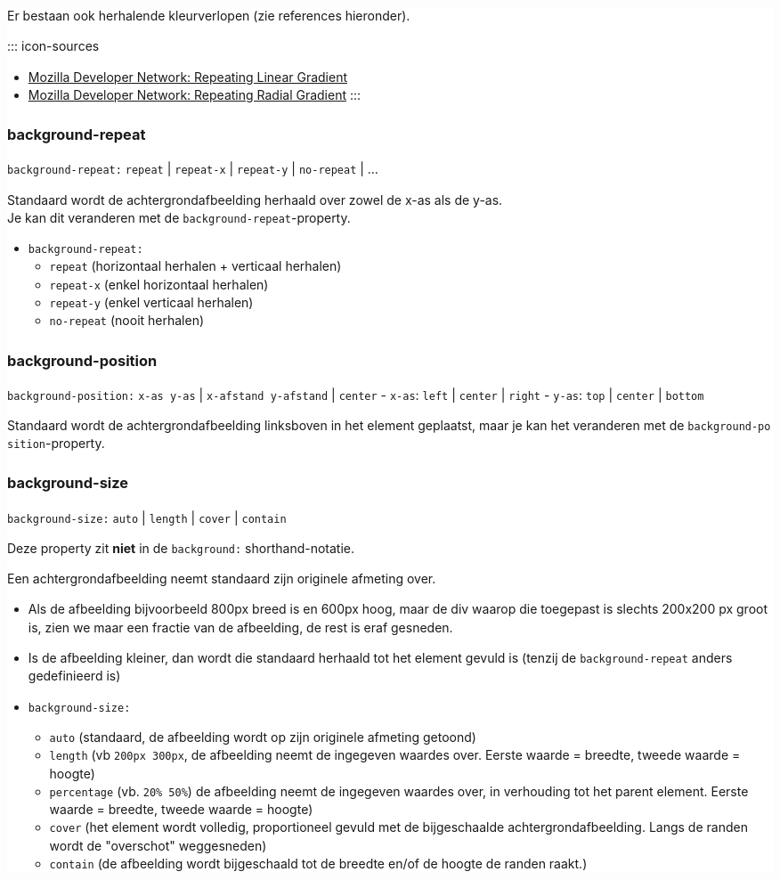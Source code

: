 
<iframe height='500' scrolling='no' title='background-image gradient' src='//codepen.io/fredroeg/embed/OBEYbX/?height=265&theme-id=0&default-tab=css,result' frameborder='no' allowtransparency='true' allowfullscreen='true' style='width: 100%;'></iframe>

Er bestaan ook herhalende kleurverlopen (zie references hieronder).

::: icon-sources
- [Mozilla Developer Network: Repeating Linear Gradient](https://developer.mozilla.org/en-US/docs/Web/CSS/repeating-linear-gradient)
- [Mozilla Developer Network: Repeating Radial Gradient](https://developer.mozilla.org/en-US/docs/Web/CSS/repeating-radial-gradient)
:::


### background-repeat

`background-repeat:` `repeat` &#124; `repeat-x` &#124; `repeat-y` &#124; `no-repeat` &#124; …

Standaard wordt de achtergrondafbeelding herhaald over zowel de x-as als de y-as.  
Je kan dit veranderen met de `background-repeat`-property.

- `background-repeat:`
    - `repeat` (horizontaal herhalen + verticaal herhalen)
    - `repeat-x` (enkel horizontaal herhalen)
    - `repeat-y` (enkel verticaal herhalen)
    - `no-repeat` (nooit herhalen)

### background-position

`background-position:` `x-as y-as` &#124; `x-afstand y-afstand` &#124; `center`
      - `x-as`: `left` &#124; `center` &#124; `right`
      - `y-as`: `top` &#124; `center` &#124; `bottom`

Standaard wordt de achtergrondafbeelding linksboven in het element geplaatst, maar je kan het veranderen met de `background-position`-property.

<iframe height='500' scrolling='no' title='background-image position' src='//codepen.io/fredroeg/embed/qJKGpz/?height=265&theme-id=0&default-tab=css,result' frameborder='no' allowtransparency='true' allowfullscreen='true' style='width: 100%;'></iframe>

### background-size

`background-size:` `auto` &#124; `length` &#124; `cover` &#124; `contain` 

Deze property zit **niet** in de `background:` shorthand-notatie.

Een achtergrondafbeelding neemt standaard zijn originele afmeting over.  
- Als de afbeelding bijvoorbeeld 800px breed is en 600px hoog, maar de div waarop die toegepast is slechts 200x200 px groot is, zien we maar een fractie van de afbeelding, de rest is eraf gesneden.
- Is de afbeelding kleiner, dan wordt die standaard herhaald tot het element gevuld is (tenzij de `background-repeat` anders gedefinieerd is)


- `background-size:`
    - `auto` (standaard, de afbeelding wordt op zijn originele afmeting getoond)
    - `length` (vb `200px 300px`, de afbeelding neemt de ingegeven waardes over. Eerste waarde = breedte, tweede waarde = hoogte)
    - `percentage` (vb. `20% 50%`) de afbeelding neemt de ingegeven waardes over, in verhouding tot het parent element. Eerste waarde = breedte, tweede waarde = hoogte)
    - `cover` (het element wordt volledig, proportioneel gevuld met de bijgeschaalde achtergrondafbeelding. Langs de randen wordt de "overschot" weggesneden)
    - `contain` (de afbeelding wordt bijgeschaald tot de breedte en/of de hoogte de randen raakt.)
